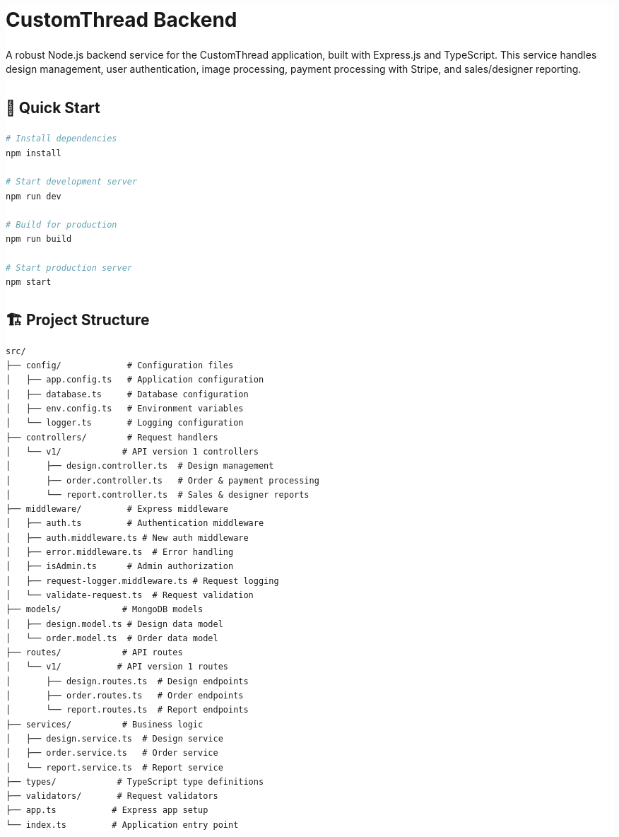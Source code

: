 # CustomThread Backend

A robust Node.js backend service for the CustomThread application, built with Express.js and TypeScript. This service handles design management, user authentication, image processing, payment processing with Stripe, and sales/designer reporting.

## 🚀 Quick Start

```bash
# Install dependencies
npm install

# Start development server
npm run dev

# Build for production
npm run build

# Start production server
npm start
```

## 🏗️ Project Structure

```
src/
├── config/             # Configuration files
│   ├── app.config.ts   # Application configuration
│   ├── database.ts     # Database configuration
│   ├── env.config.ts   # Environment variables
│   └── logger.ts       # Logging configuration
├── controllers/        # Request handlers
│   └── v1/            # API version 1 controllers
│       ├── design.controller.ts  # Design management
│       ├── order.controller.ts   # Order & payment processing
│       └── report.controller.ts  # Sales & designer reports
├── middleware/         # Express middleware
│   ├── auth.ts         # Authentication middleware
│   ├── auth.middleware.ts # New auth middleware
│   ├── error.middleware.ts  # Error handling
│   ├── isAdmin.ts      # Admin authorization
│   ├── request-logger.middleware.ts # Request logging
│   └── validate-request.ts  # Request validation
├── models/            # MongoDB models
│   ├── design.model.ts # Design data model
│   └── order.model.ts  # Order data model
├── routes/            # API routes
│   └── v1/           # API version 1 routes
│       ├── design.routes.ts  # Design endpoints
│       ├── order.routes.ts   # Order endpoints
│       └── report.routes.ts  # Report endpoints
├── services/          # Business logic
│   ├── design.service.ts  # Design service
│   ├── order.service.ts   # Order service
│   └── report.service.ts  # Report service
├── types/            # TypeScript type definitions
├── validators/       # Request validators
├── app.ts           # Express app setup
└── index.ts         # Application entry point
```
